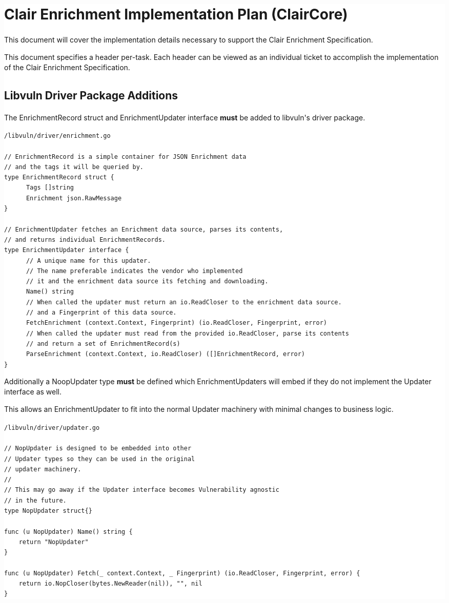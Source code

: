 # Clair Enrichment Implementation Plan (ClairCore)

This document will cover the implementation details necessary
to support the Clair Enrichment Specification.

This document specifies a header per-task.
Each header can be viewed as an individual ticket to accomplish
the implementation of the Clair Enrichment Specification.

## Libvuln Driver Package Additions

The EnrichmentRecord struct and EnrichmentUpdater interface **must** be added
to libvuln's driver package.

```golang
/libvuln/driver/enrichment.go

// EnrichmentRecord is a simple container for JSON Enrichment data
// and the tags it will be queried by.
type EnrichmentRecord struct {
      Tags []string
      Enrichment json.RawMessage
}

// EnrichmentUpdater fetches an Enrichment data source, parses its contents,
// and returns individual EnrichmentRecords.
type EnrichmentUpdater interface {
      // A unique name for this updater.
      // The name preferable indicates the vendor who implemented
      // it and the enrichment data source its fetching and downloading.
      Name() string
      // When called the updater must return an io.ReadCloser to the enrichment data source.
      // and a Fingerprint of this data source.
      FetchEnrichment (context.Context, Fingerprint) (io.ReadCloser, Fingerprint, error)
      // When called the updater must read from the provided io.ReadCloser, parse its contents
      // and return a set of EnrichmentRecord(s)
      ParseEnrichment (context.Context, io.ReadCloser) ([]EnrichmentRecord, error)
}
```

Additionally a NoopUpdater type **must** be defined which EnrichmentUpdaters will
embed if they do not implement the Updater interface as well.

This allows an EnrichmentUpdater to fit into the normal Updater machinery
with minimal changes to business logic.

```golang
/libvuln/driver/updater.go

// NopUpdater is designed to be embedded into other
// Updater types so they can be used in the original
// updater machinery.
//
// This may go away if the Updater interface becomes Vulnerability agnostic
// in the future.
type NopUpdater struct{}

func (u NopUpdater) Name() string {
	return "NopUpdater"
}

func (u NopUpdater) Fetch(_ context.Context, _ Fingerprint) (io.ReadCloser, Fingerprint, error) {
	return io.NopCloser(bytes.NewReader(nil)), "", nil
}

```